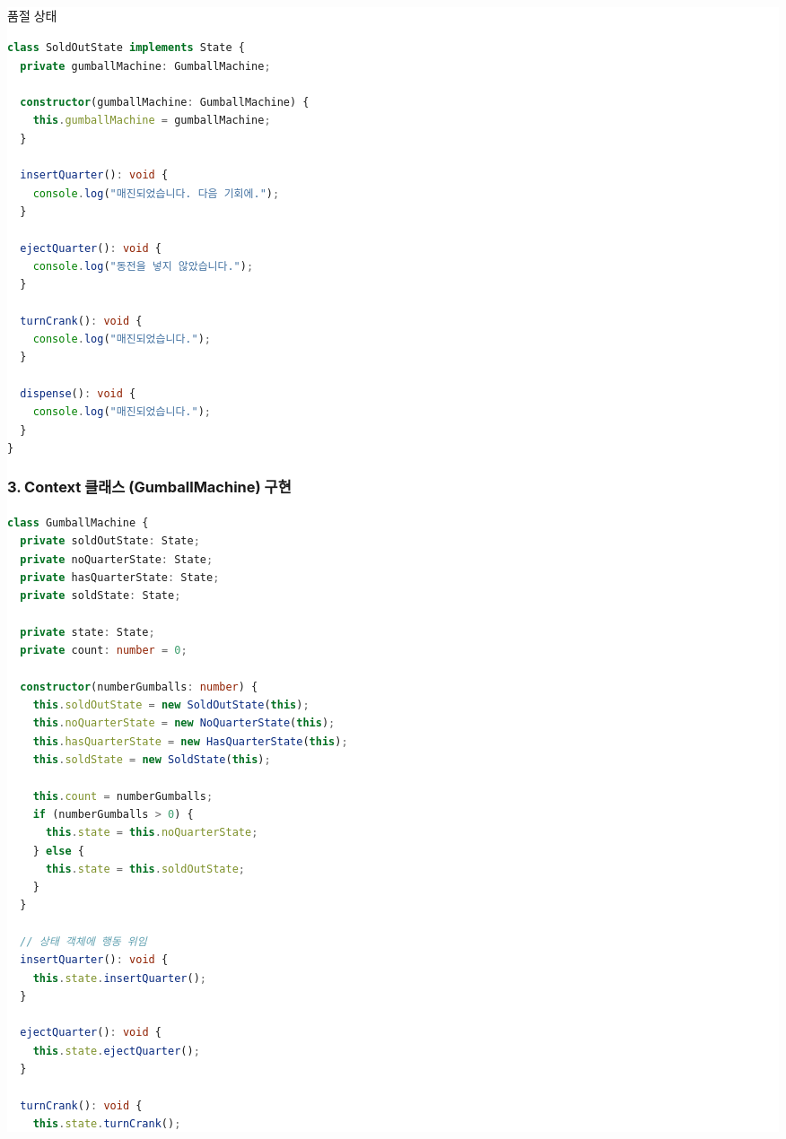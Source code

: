 품절 상태

```typescript
class SoldOutState implements State {
  private gumballMachine: GumballMachine;
  
  constructor(gumballMachine: GumballMachine) {
    this.gumballMachine = gumballMachine;
  }
  
  insertQuarter(): void {
    console.log("매진되었습니다. 다음 기회에.");
  }
  
  ejectQuarter(): void {
    console.log("동전을 넣지 않았습니다.");
  }
  
  turnCrank(): void {
    console.log("매진되었습니다.");
  }
  
  dispense(): void {
    console.log("매진되었습니다.");
  }
}
```

### 3. Context 클래스 (GumballMachine) 구현

```typescript
class GumballMachine {
  private soldOutState: State;
  private noQuarterState: State;
  private hasQuarterState: State;
  private soldState: State;
  
  private state: State;
  private count: number = 0;
  
  constructor(numberGumballs: number) {
    this.soldOutState = new SoldOutState(this);
    this.noQuarterState = new NoQuarterState(this);
    this.hasQuarterState = new HasQuarterState(this);
    this.soldState = new SoldState(this);
    
    this.count = numberGumballs;
    if (numberGumballs > 0) {
      this.state = this.noQuarterState;
    } else {
      this.state = this.soldOutState;
    }
  }
  
  // 상태 객체에 행동 위임
  insertQuarter(): void {
    this.state.insertQuarter();
  }
  
  ejectQuarter(): void {
    this.state.ejectQuarter();
  }
  
  turnCrank(): void {
    this.state.turnCrank();
```